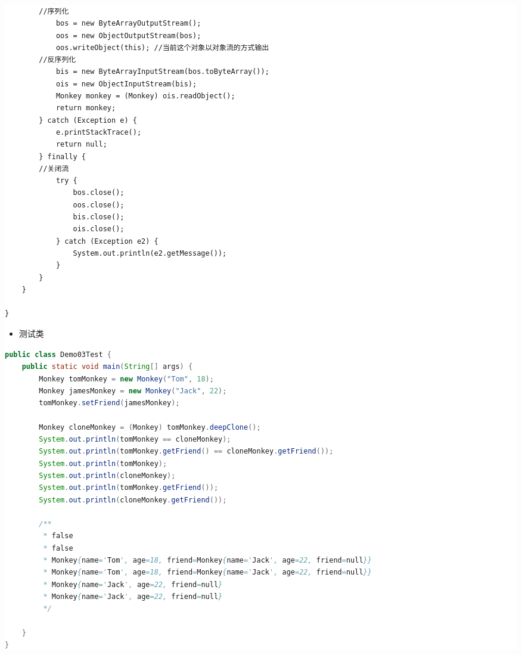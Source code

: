 ```
        //序列化
            bos = new ByteArrayOutputStream();
            oos = new ObjectOutputStream(bos);
            oos.writeObject(this); //当前这个对象以对象流的方式输出
        //反序列化
            bis = new ByteArrayInputStream(bos.toByteArray());
            ois = new ObjectInputStream(bis);
            Monkey monkey = (Monkey) ois.readObject();
            return monkey;
        } catch (Exception e) {
            e.printStackTrace();
            return null;
        } finally {
        //关闭流
            try {
                bos.close();
                oos.close();
                bis.close();
                ois.close();
            } catch (Exception e2) {
                System.out.println(e2.getMessage());
            }
        }
    }

}
```
- 测试类
```java
public class Demo03Test {
    public static void main(String[] args) {
        Monkey tomMonkey = new Monkey("Tom", 18);
        Monkey jamesMonkey = new Monkey("Jack", 22);
        tomMonkey.setFriend(jamesMonkey);

        Monkey cloneMonkey = (Monkey) tomMonkey.deepClone();
        System.out.println(tomMonkey == cloneMonkey);
        System.out.println(tomMonkey.getFriend() == cloneMonkey.getFriend());
        System.out.println(tomMonkey);
        System.out.println(cloneMonkey);
        System.out.println(tomMonkey.getFriend());
        System.out.println(cloneMonkey.getFriend());

        /**
         * false
         * false
         * Monkey{name='Tom', age=18, friend=Monkey{name='Jack', age=22, friend=null}}
         * Monkey{name='Tom', age=18, friend=Monkey{name='Jack', age=22, friend=null}}
         * Monkey{name='Jack', age=22, friend=null}
         * Monkey{name='Jack', age=22, friend=null}
         */

    }
}

```
